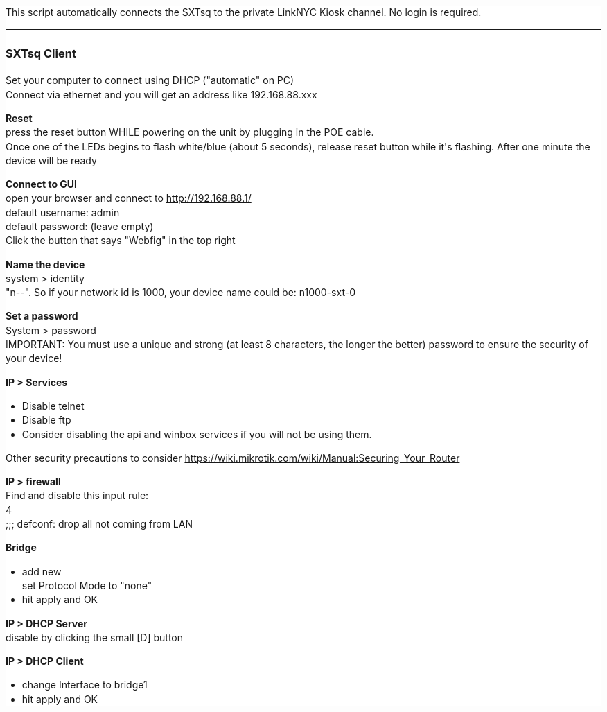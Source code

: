 This script automatically connects the SXTsq to the private LinkNYC Kiosk channel. No login is required.  

---  
### <a name="sxtClient"></a>SXTsq Client    


Set your computer to connect using DHCP ("automatic" on PC)  
Connect via ethernet and you will get an address like 192.168.88.xxx

**Reset**  
press the reset button WHILE powering on the unit by plugging in the POE cable.  
Once one of the LEDs begins to flash white/blue (about 5 seconds), release reset button while it's flashing. After one minute the device will be ready  

**Connect to GUI**  
open your browser and connect to http://192.168.88.1/  
default username: admin  
default password: (leave empty)  
Click the button that says "Webfig" in the top right  

**Name the device**   
system > identity  
"n<your-network-id>-<device-type>-<index>". So if your network id is 1000, your device name could be: n1000-sxt-0  

**Set a password**  
System > password  
IMPORTANT: You must use a unique and strong (at least 8 characters, the longer the better) password to ensure the security of your device!  

**IP > Services**  
- Disable telnet  
- Disable ftp  
- Consider disabling the api and winbox services if you will not be using them.  

Other security precautions to consider
https://wiki.mikrotik.com/wiki/Manual:Securing_Your_Router


**IP > firewall**  
Find and disable this input rule:  
4  
;;; defconf: drop all not coming from LAN  

**Bridge**  
- add new  
set Protocol Mode to "none"  
- hit apply and OK  

**IP > DHCP Server**  
disable by clicking the small [D] button  

**IP > DHCP Client**  
- change Interface to bridge1  
- hit apply and OK  
